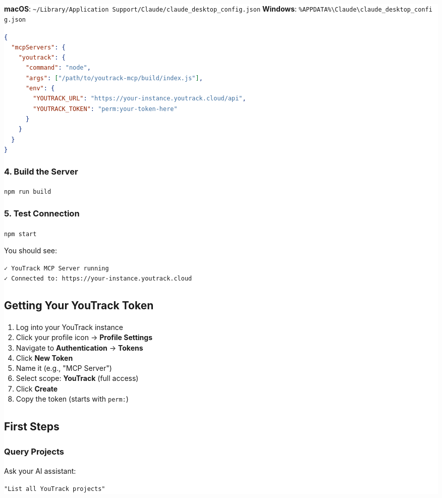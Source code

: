 **macOS**: `~/Library/Application Support/Claude/claude_desktop_config.json`
**Windows**: `%APPDATA%\Claude\claude_desktop_config.json`

```json
{
  "mcpServers": {
    "youtrack": {
      "command": "node",
      "args": ["/path/to/youtrack-mcp/build/index.js"],
      "env": {
        "YOUTRACK_URL": "https://your-instance.youtrack.cloud/api",
        "YOUTRACK_TOKEN": "perm:your-token-here"
      }
    }
  }
}
```

### 4. Build the Server

```bash
npm run build
```

### 5. Test Connection

```bash
npm start
```

You should see:
```
✓ YouTrack MCP Server running
✓ Connected to: https://your-instance.youtrack.cloud
```

## Getting Your YouTrack Token

1. Log into your YouTrack instance
2. Click your profile icon → **Profile Settings**
3. Navigate to **Authentication** → **Tokens**
4. Click **New Token**
5. Name it (e.g., "MCP Server")
6. Select scope: **YouTrack** (full access)
7. Click **Create**
8. Copy the token (starts with `perm:`)

## First Steps

### Query Projects

Ask your AI assistant:
```
"List all YouTrack projects"
```
